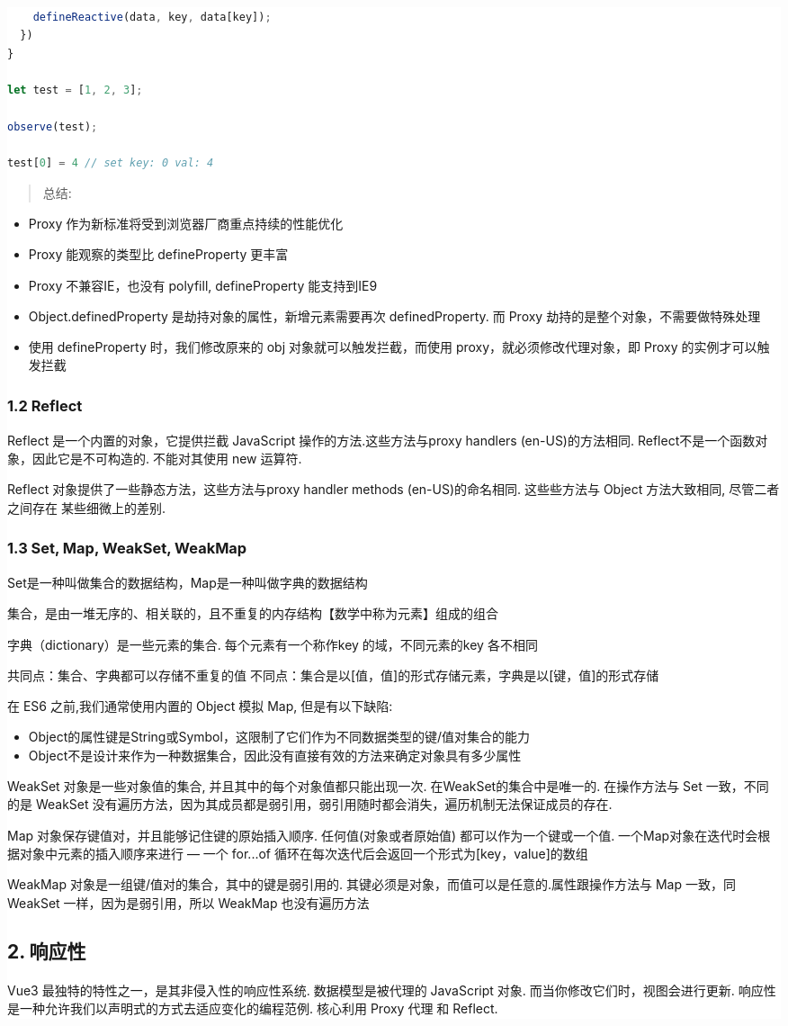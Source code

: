 ```js
    defineReactive(data, key, data[key]);
  })
}

let test = [1, 2, 3];

observe(test);

test[0] = 4 // set key: 0 val: 4

```

> 总结:
- Proxy 作为新标准将受到浏览器厂商重点持续的性能优化

- Proxy 能观察的类型比 defineProperty 更丰富

- Proxy 不兼容IE，也没有 polyfill, defineProperty 能支持到IE9

- Object.definedProperty 是劫持对象的属性，新增元素需要再次 definedProperty. 而 Proxy 劫持的是整个对象，不需要做特殊处理

- 使用 defineProperty 时，我们修改原来的 obj 对象就可以触发拦截，而使用 proxy，就必须修改代理对象，即 Proxy 的实例才可以触发拦截

### 1.2 Reflect
Reflect 是一个内置的对象，它提供拦截 JavaScript 操作的方法.这些方法与proxy handlers (en-US)的方法相同. Reflect不是一个函数对象，因此它是不可构造的. 不能对其使用 new 运算符.

Reflect 对象提供了一些静态方法，这些方法与proxy handler methods (en-US)的命名相同. 这些些方法与 Object 方法大致相同, 尽管二者之间存在 某些细微上的差别.

### 1.3 Set, Map, WeakSet, WeakMap

Set是一种叫做集合的数据结构，Map是一种叫做字典的数据结构

集合，是由一堆无序的、相关联的，且不重复的内存结构【数学中称为元素】组成的组合

字典（dictionary）是一些元素的集合. 每个元素有一个称作key 的域，不同元素的key 各不相同

共同点：集合、字典都可以存储不重复的值
不同点：集合是以[值，值]的形式存储元素，字典是以[键，值]的形式存储

在 ES6 之前,我们通常使用内置的 Object 模拟 Map, 但是有以下缺陷:

- Object的属性键是String或Symbol，这限制了它们作为不同数据类型的键/值对集合的能力
- Object不是设计来作为一种数据集合，因此没有直接有效的方法来确定对象具有多少属性

WeakSet 对象是一些对象值的集合, 并且其中的每个对象值都只能出现一次. 在WeakSet的集合中是唯一的. 在操作方法与 Set 一致，不同的是 WeakSet 没有遍历方法，因为其成员都是弱引用，弱引用随时都会消失，遍历机制无法保证成员的存在.

Map 对象保存键值对，并且能够记住键的原始插入顺序. 任何值(对象或者原始值) 都可以作为一个键或一个值. 一个Map对象在迭代时会根据对象中元素的插入顺序来进行 — 一个 for...of 循环在每次迭代后会返回一个形式为[key，value]的数组

WeakMap 对象是一组键/值对的集合，其中的键是弱引用的. 其键必须是对象，而值可以是任意的.属性跟操作方法与 Map 一致，同 WeakSet 一样，因为是弱引用，所以 WeakMap 也没有遍历方法


## 2. 响应性
Vue3 最独特的特性之一，是其非侵入性的响应性系统. 数据模型是被代理的 JavaScript 对象. 而当你修改它们时，视图会进行更新. 响应性是一种允许我们以声明式的方式去适应变化的编程范例. 核心利用 Proxy 代理 和 Reflect.

